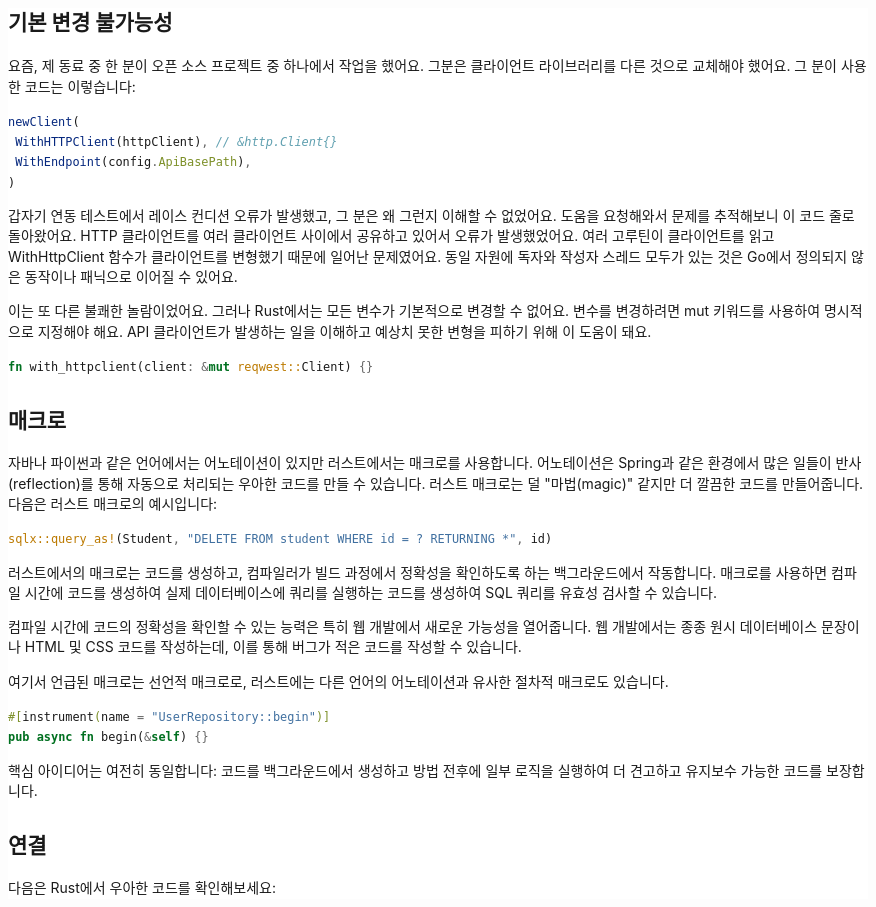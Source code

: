 ## 기본 변경 불가능성

<div class="content-ad"></div>

요즘, 제 동료 중 한 분이 오픈 소스 프로젝트 중 하나에서 작업을 했어요. 그분은 클라이언트 라이브러리를 다른 것으로 교체해야 했어요. 그 분이 사용한 코드는 이렇습니다:

```js
newClient(
 WithHTTPClient(httpClient), // &http.Client{}
 WithEndpoint(config.ApiBasePath),
)
```

갑자기 연동 테스트에서 레이스 컨디션 오류가 발생했고, 그 분은 왜 그런지 이해할 수 없었어요. 도움을 요청해와서 문제를 추적해보니 이 코드 줄로 돌아왔어요. HTTP 클라이언트를 여러 클라이언트 사이에서 공유하고 있어서 오류가 발생했었어요. 여러 고루틴이 클라이언트를 읽고 WithHttpClient 함수가 클라이언트를 변형했기 때문에 일어난 문제였어요. 동일 자원에 독자와 작성자 스레드 모두가 있는 것은 Go에서 정의되지 않은 동작이나 패닉으로 이어질 수 있어요.

이는 또 다른 불쾌한 놀람이었어요. 그러나 Rust에서는 모든 변수가 기본적으로 변경할 수 없어요. 변수를 변경하려면 mut 키워드를 사용하여 명시적으로 지정해야 해요. API 클라이언트가 발생하는 일을 이해하고 예상치 못한 변형을 피하기 위해 이 도움이 돼요.

<div class="content-ad"></div>

```rust
fn with_httpclient(client: &mut reqwest::Client) {}
```

## 매크로

자바나 파이썬과 같은 언어에서는 어노테이션이 있지만 러스트에서는 매크로를 사용합니다. 어노테이션은 Spring과 같은 환경에서 많은 일들이 반사(reflection)를 통해 자동으로 처리되는 우아한 코드를 만들 수 있습니다. 러스트 매크로는 덜 "마법(magic)" 같지만 더 깔끔한 코드를 만들어줍니다. 다음은 러스트 매크로의 예시입니다:

```rust
sqlx::query_as!(Student, "DELETE FROM student WHERE id = ? RETURNING *", id)
```

<div class="content-ad"></div>

러스트에서의 매크로는 코드를 생성하고, 컴파일러가 빌드 과정에서 정확성을 확인하도록 하는 백그라운드에서 작동합니다. 매크로를 사용하면 컴파일 시간에 코드를 생성하여 실제 데이터베이스에 쿼리를 실행하는 코드를 생성하여 SQL 쿼리를 유효성 검사할 수 있습니다.

컴파일 시간에 코드의 정확성을 확인할 수 있는 능력은 특히 웹 개발에서 새로운 가능성을 열어줍니다. 웹 개발에서는 종종 원시 데이터베이스 문장이나 HTML 및 CSS 코드를 작성하는데, 이를 통해 버그가 적은 코드를 작성할 수 있습니다.

여기서 언급된 매크로는 선언적 매크로로, 러스트에는 다른 언어의 어노테이션과 유사한 절차적 매크로도 있습니다.

```rust
#[instrument(name = "UserRepository::begin")]
pub async fn begin(&self) {}
```

<div class="content-ad"></div>

핵심 아이디어는 여전히 동일합니다: 코드를 백그라운드에서 생성하고 방법 전후에 일부 로직을 실행하여 더 견고하고 유지보수 가능한 코드를 보장합니다.

## 연결

다음은 Rust에서 우아한 코드를 확인해보세요:
